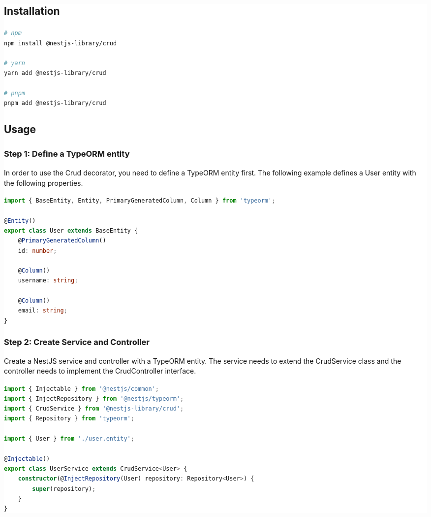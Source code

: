 ## Installation

```bash
# npm
npm install @nestjs-library/crud

# yarn
yarn add @nestjs-library/crud

# pnpm
pnpm add @nestjs-library/crud
```

## Usage

### Step 1: Define a TypeORM entity

In order to use the Crud decorator, you need to define a TypeORM entity first. The following example defines a User entity with the following properties.

```typescript
import { BaseEntity, Entity, PrimaryGeneratedColumn, Column } from 'typeorm';

@Entity()
export class User extends BaseEntity {
    @PrimaryGeneratedColumn()
    id: number;

    @Column()
    username: string;

    @Column()
    email: string;
}
```

### Step 2: Create Service and Controller

Create a NestJS service and controller with a TypeORM entity. The service needs to extend the CrudService class and the controller needs to implement the CrudController interface.

```typescript
import { Injectable } from '@nestjs/common';
import { InjectRepository } from '@nestjs/typeorm';
import { CrudService } from '@nestjs-library/crud';
import { Repository } from 'typeorm';

import { User } from './user.entity';

@Injectable()
export class UserService extends CrudService<User> {
    constructor(@InjectRepository(User) repository: Repository<User>) {
        super(repository);
    }
}
```
